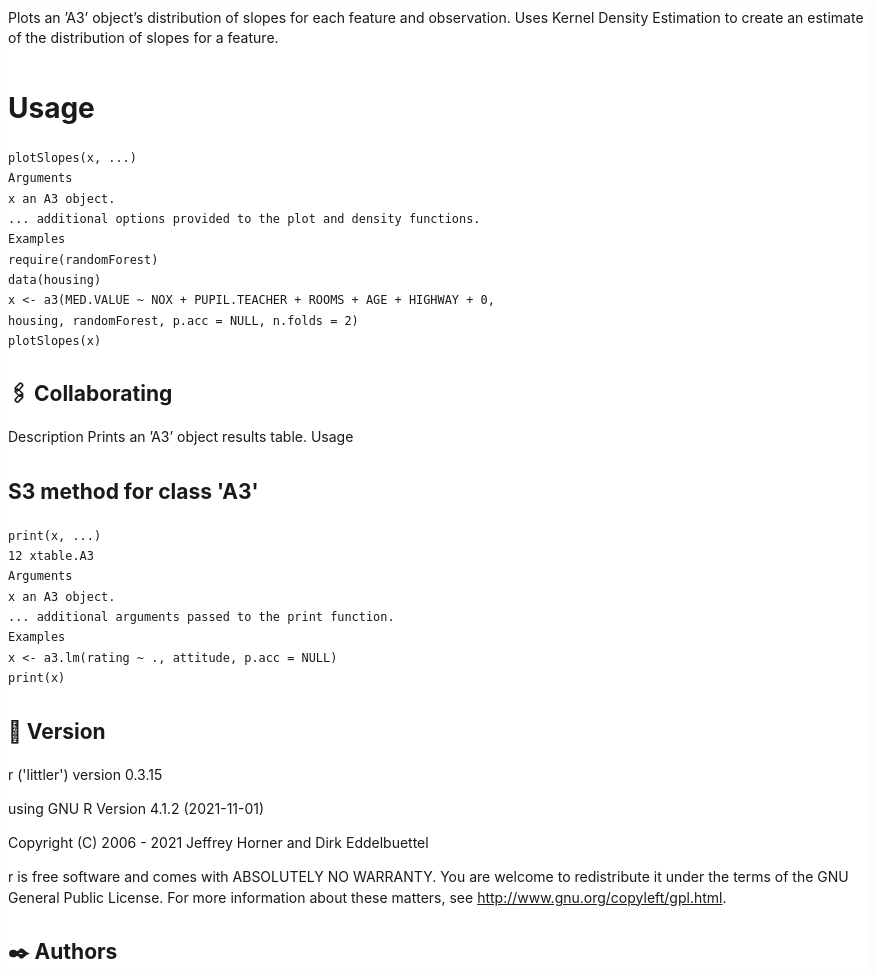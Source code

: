 Plots an ’A3’ object’s distribution of slopes for each feature and observation. Uses Kernel Density
Estimation to create an estimate of the distribution of slopes for a feature.

# Usage

```
plotSlopes(x, ...)
Arguments
x an A3 object.
... additional options provided to the plot and density functions.
Examples
require(randomForest)
data(housing)
x <- a3(MED.VALUE ~ NOX + PUPIL.TEACHER + ROOMS + AGE + HIGHWAY + 0,
housing, randomForest, p.acc = NULL, n.folds = 2)
plotSlopes(x)
```

## 🖇️ Collaborating

Description
Prints an ’A3’ object results table.
Usage

## S3 method for class 'A3'

```
print(x, ...)
12 xtable.A3
Arguments
x an A3 object.
... additional arguments passed to the print function.
Examples
x <- a3.lm(rating ~ ., attitude, p.acc = NULL)
print(x)
```
## 📌 Version

r ('littler') version 0.3.15

using GNU R Version 4.1.2 (2021-11-01)

Copyright (C) 2006 - 2021  Jeffrey Horner and Dirk Eddelbuettel

r is free software and comes with ABSOLUTELY NO WARRANTY.
You are welcome to redistribute it under the terms of the
GNU General Public License.  For more information about
these matters, see http://www.gnu.org/copyleft/gpl.html.

## ✒️ Authors

